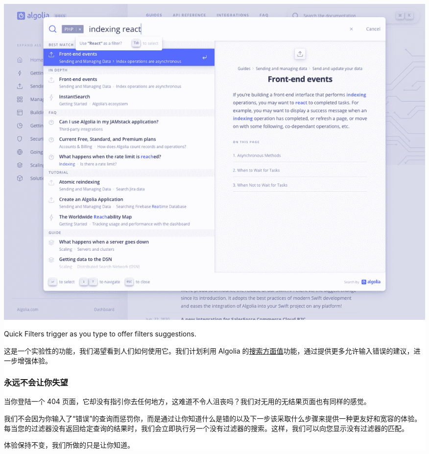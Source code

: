 ![Quick Filters trigger as you type to offer filters suggestions.](img/5b0a3f1fe4c262fe806b596c9c607b0f.png)

Quick Filters trigger as you type to offer filters suggestions.

这是一个实验性的功能，我们渴望看到人们如何使用它。我们计划利用 Algolia 的[搜索方面值](https://www.algolia.com/doc/api-reference/api-methods/search-for-facet-values/)功能，通过提供更多允许输入错误的建议，进一步增强体验。

### [](#never-let-you-down)永远不会让你失望

当你登陆一个 404 页面，它却没有指引你去任何地方，这难道不令人沮丧吗？我们对无用的无结果页面也有同样的感觉。

我们不会因为你输入了“错误”的查询而惩罚你，而是通过让你知道什么是错的以及下一步该采取什么步骤来提供一种更友好和宽容的体验。每当您的过滤器没有返回给定查询的结果时，我们会立即执行另一个没有过滤器的搜索。这样，我们可以向您显示没有过滤器的匹配。

体验保持不变，我们所做的只是让你知道。
